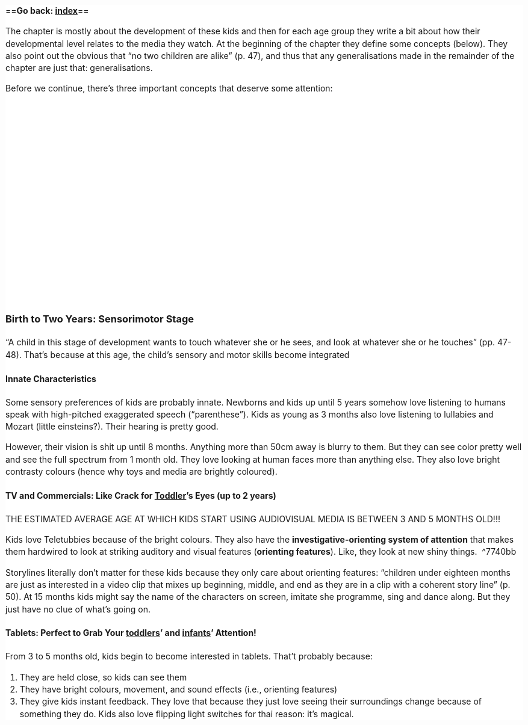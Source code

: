 ==**Go back: [index](index.md)**==
```table-of-contents
```
The chapter is mostly about the development of these kids and then for each age group they write a bit about how their developmental level relates to the media they watch. At the beginning of the chapter they define some concepts (below). They also point out the obvious that “no two children are alike” (p. 47), and thus that any generalisations made in the remainder of the chapter are just that: generalisations.

Before we continue, there’s three important concepts that deserve some attention:

![Development types](Definitions/Development%20types.md)

![Moderate discrepancy hypothesis](Definitions/theories/Moderate%20discrepancy%20hypothesis.md)

### Birth to Two Years: Sensorimotor Stage

“A child in this stage of development wants to touch whatever she or he sees, and look at whatever she or he touches” (pp. 47-48). That’s because at this age, the child’s sensory and motor skills become integrated

#### Innate Characteristics
Some sensory preferences of kids are probably innate. Newborns and kids up until 5 years somehow love listening to humans speak with high-pitched exaggerated speech (“parenthese”). Kids as young as 3 months also love listening to lullabies and Mozart (little einsteins?). Their hearing is pretty good.

However, their vision is shit up until 8 months. Anything more than 50cm away is blurry to them. But they can see color pretty well and see the full spectrum from 1 month old. They love looking at human faces more than anything else. They also love bright contrasty colours (hence why toys and media are brightly coloured). 

#### TV and Commercials: Like Crack for [Toddler](Definitions/Age%20ranges/toddlers.md)’s Eyes (up to 2 years)
THE ESTIMATED AVERAGE AGE AT WHICH KIDS START USING AUDIOVISUAL MEDIA IS BETWEEN 3 AND 5 MONTHS OLD!!!

Kids love Teletubbies because of the bright colours. They also have the **investigative-orienting system of attention** that makes them hardwired to look at striking auditory and visual features (**orienting features**). Like, they look at new shiny things.  ^7740bb

Storylines literally don’t matter for these kids because they only care about orienting features: “children under eighteen months are just as interested in a video clip that mixes up beginning, middle, and end as they are in a clip with a coherent story line” (p. 50). At 15 months kids might say the name of the characters on screen, imitate she programme, sing and dance along. But they just have no clue of what’s going on.

#### Tablets: Perfect to Grab Your [toddlers](Definitions/Age%20ranges/toddlers.md)’ and [infants](Definitions/Age%20ranges/infants.md)’ Attention!

From 3 to 5 months old, kids begin to become interested in tablets. That’t probably because:

1. They are held close, so kids can see them
2. They have bright colours, movement, and sound effects (i.e., orienting features)
3. They give kids instant feedback. They love that because they just love seeing their surroundings change because of something they do. Kids also love flipping light switches for thai reason: it’s magical.
